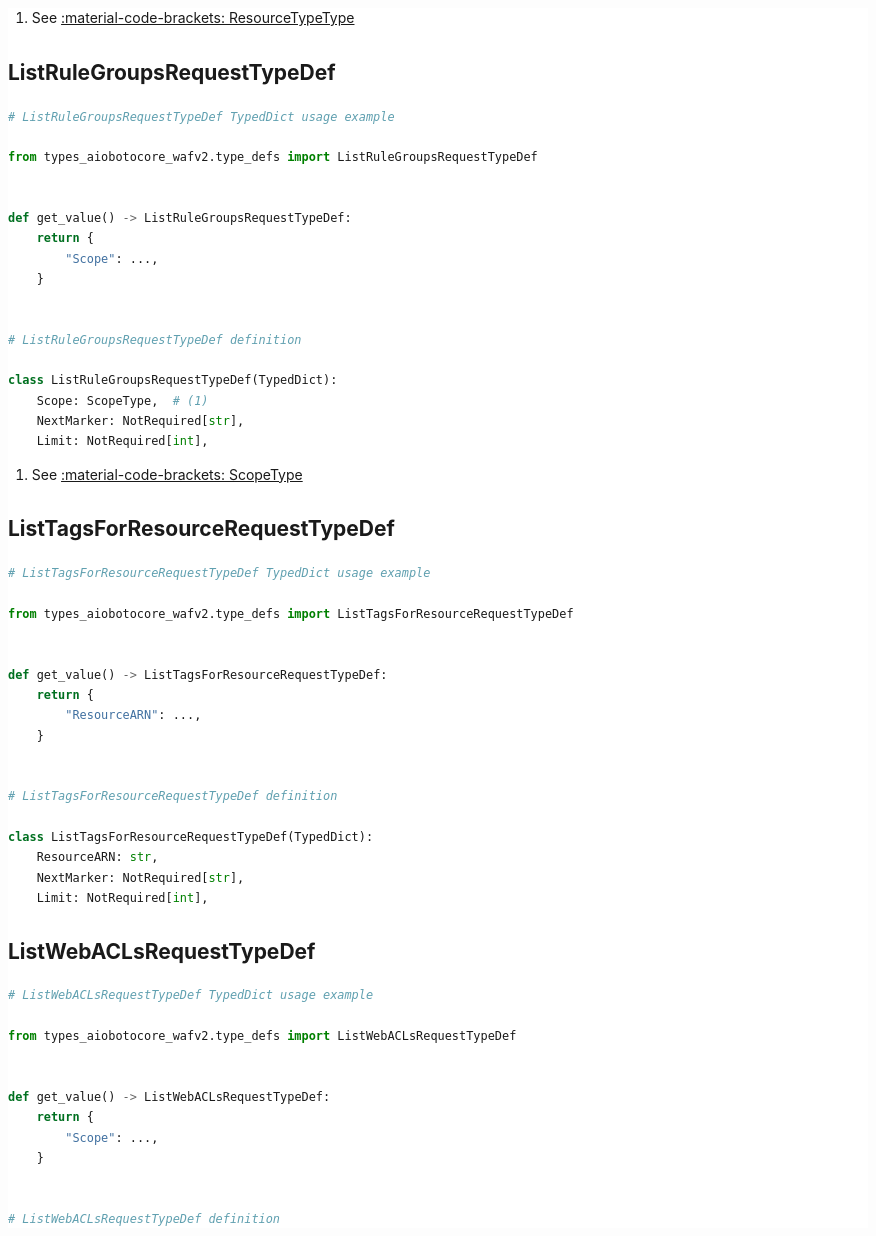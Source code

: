 1. See [:material-code-brackets: ResourceTypeType](./literals.md#resourcetypetype)

## ListRuleGroupsRequestTypeDef

```python
# ListRuleGroupsRequestTypeDef TypedDict usage example

from types_aiobotocore_wafv2.type_defs import ListRuleGroupsRequestTypeDef


def get_value() -> ListRuleGroupsRequestTypeDef:
    return {
        "Scope": ...,
    }


# ListRuleGroupsRequestTypeDef definition

class ListRuleGroupsRequestTypeDef(TypedDict):
    Scope: ScopeType,  # (1)
    NextMarker: NotRequired[str],
    Limit: NotRequired[int],
```

1. See [:material-code-brackets: ScopeType](./literals.md#scopetype)

## ListTagsForResourceRequestTypeDef

```python
# ListTagsForResourceRequestTypeDef TypedDict usage example

from types_aiobotocore_wafv2.type_defs import ListTagsForResourceRequestTypeDef


def get_value() -> ListTagsForResourceRequestTypeDef:
    return {
        "ResourceARN": ...,
    }


# ListTagsForResourceRequestTypeDef definition

class ListTagsForResourceRequestTypeDef(TypedDict):
    ResourceARN: str,
    NextMarker: NotRequired[str],
    Limit: NotRequired[int],
```


## ListWebACLsRequestTypeDef

```python
# ListWebACLsRequestTypeDef TypedDict usage example

from types_aiobotocore_wafv2.type_defs import ListWebACLsRequestTypeDef


def get_value() -> ListWebACLsRequestTypeDef:
    return {
        "Scope": ...,
    }


# ListWebACLsRequestTypeDef definition

```